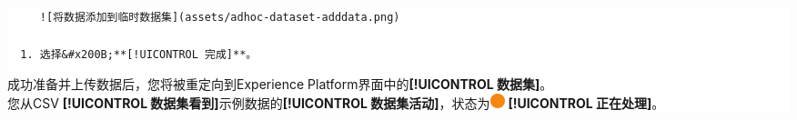          ![将数据添加到临时数据集](assets/adhoc-dataset-adddata.png)

      1. 选择&#x200B;**[!UICONTROL 完成]**。

成功准备并上传数据后，您将被重定向到Experience Platform界面中的&#x200B;**[!UICONTROL 数据集]**。<br/>您从CSV **[!UICONTROL 数据集看到]**&#x200B;示例数据的&#x200B;**[!UICONTROL 数据集活动]**，状态为![StatusOrange](/help/assets/icons/StatusOrange.svg) **[!UICONTROL 正在处理]**。
